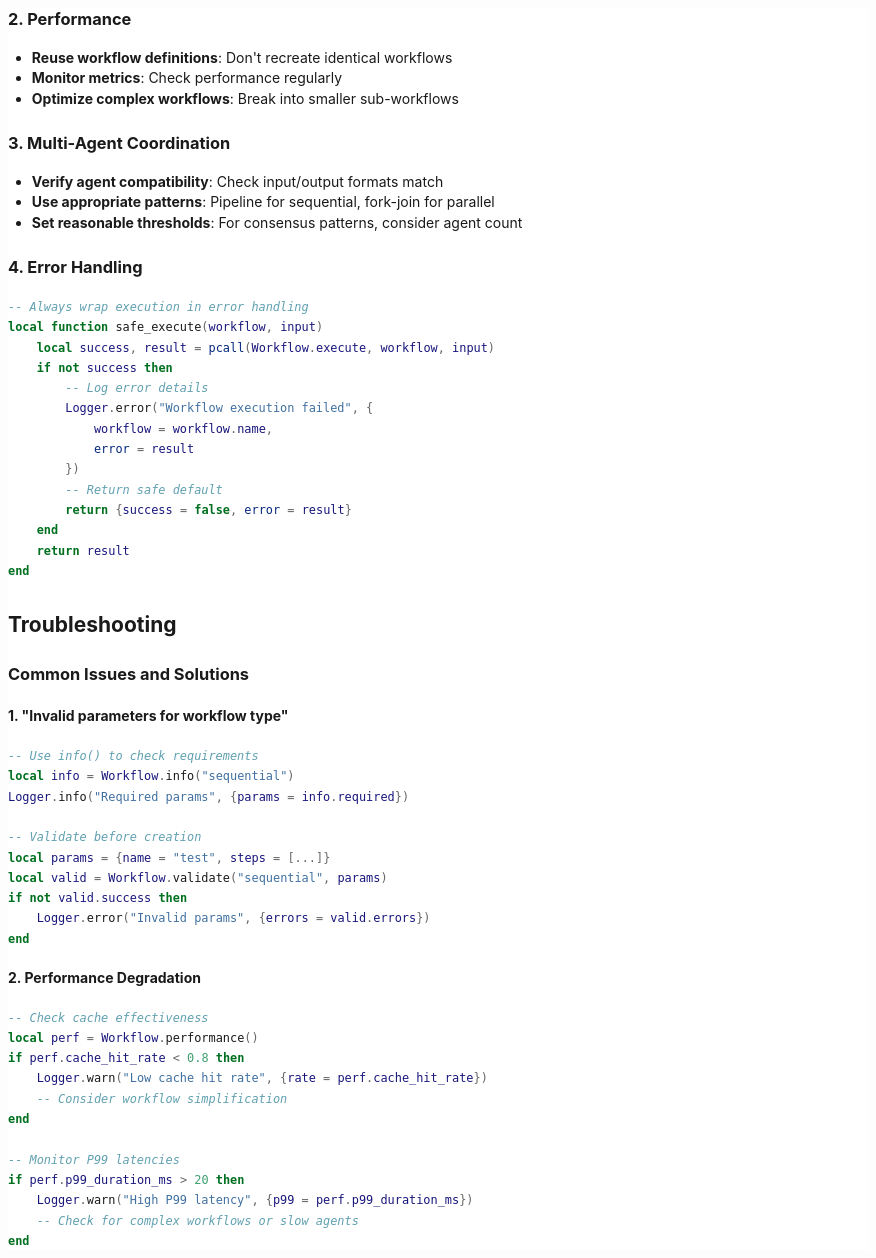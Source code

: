 ### 2. Performance
- **Reuse workflow definitions**: Don't recreate identical workflows
- **Monitor metrics**: Check performance regularly
- **Optimize complex workflows**: Break into smaller sub-workflows

### 3. Multi-Agent Coordination
- **Verify agent compatibility**: Check input/output formats match
- **Use appropriate patterns**: Pipeline for sequential, fork-join for parallel
- **Set reasonable thresholds**: For consensus patterns, consider agent count

### 4. Error Handling
```lua
-- Always wrap execution in error handling
local function safe_execute(workflow, input)
    local success, result = pcall(Workflow.execute, workflow, input)
    if not success then
        -- Log error details
        Logger.error("Workflow execution failed", {
            workflow = workflow.name,
            error = result
        })
        -- Return safe default
        return {success = false, error = result}
    end
    return result
end
```

## Troubleshooting

### Common Issues and Solutions

#### 1. "Invalid parameters for workflow type"
```lua
-- Use info() to check requirements
local info = Workflow.info("sequential")
Logger.info("Required params", {params = info.required})

-- Validate before creation
local params = {name = "test", steps = [...]}
local valid = Workflow.validate("sequential", params)
if not valid.success then
    Logger.error("Invalid params", {errors = valid.errors})
end
```

#### 2. Performance Degradation
```lua
-- Check cache effectiveness
local perf = Workflow.performance()
if perf.cache_hit_rate < 0.8 then
    Logger.warn("Low cache hit rate", {rate = perf.cache_hit_rate})
    -- Consider workflow simplification
end

-- Monitor P99 latencies
if perf.p99_duration_ms > 20 then
    Logger.warn("High P99 latency", {p99 = perf.p99_duration_ms})
    -- Check for complex workflows or slow agents
end
```
